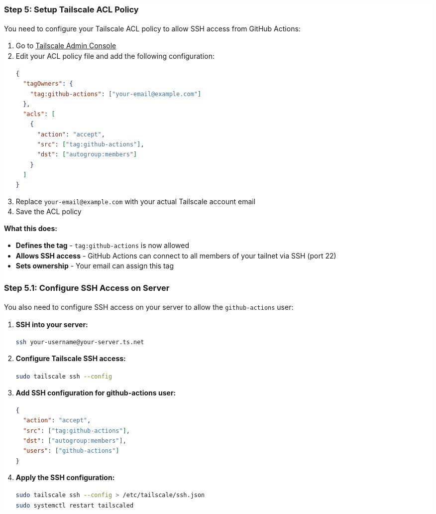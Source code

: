 ### Step 5: Setup Tailscale ACL Policy

You need to configure your Tailscale ACL policy to allow SSH access from GitHub Actions:

1. Go to [Tailscale Admin Console](https://login.tailscale.com/admin/acls)
2. Edit your ACL policy file and add the following configuration:
   ```json
   {
     "tagOwners": {
       "tag:github-actions": ["your-email@example.com"]
     },
     "acls": [
       {
         "action": "accept",
         "src": ["tag:github-actions"],
         "dst": ["autogroup:members"]
       }
     ]
   }
   ```
3. Replace `your-email@example.com` with your actual Tailscale account email
4. Save the ACL policy

**What this does:**
- **Defines the tag** - `tag:github-actions` is now allowed
- **Allows SSH access** - GitHub Actions can connect to all members of your tailnet via SSH (port 22)
- **Sets ownership** - Your email can assign this tag

### Step 5.1: Configure SSH Access on Server

You also need to configure SSH access on your server to allow the `github-actions` user:

1. **SSH into your server:**
   ```bash
   ssh your-username@your-server.ts.net
   ```

2. **Configure Tailscale SSH access:**
   ```bash
   sudo tailscale ssh --config
   ```

3. **Add SSH configuration for github-actions user:**
   ```json
   {
     "action": "accept",
     "src": ["tag:github-actions"],
     "dst": ["autogroup:members"],
     "users": ["github-actions"]
   }
   ```

4. **Apply the SSH configuration:**
   ```bash
   sudo tailscale ssh --config > /etc/tailscale/ssh.json
   sudo systemctl restart tailscaled
   ```

